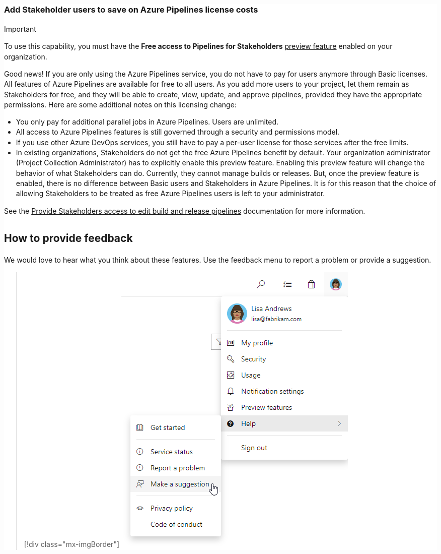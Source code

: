 ### Add Stakeholder users to save on Azure Pipelines license costs

> [!IMPORTANT]
> To use this capability, you must have the **Free access to Pipelines for Stakeholders** [preview feature](/azure/devops/project/navigation/preview-features) enabled on your organization.

Good news! If you are only using the Azure Pipelines service, you do not have to pay for users anymore through Basic licenses. All features of Azure Pipelines are available for free to all users. As you add more users to your project, let them remain as Stakeholders for free, and they will be able to create, view, update, and approve pipelines, provided they have the appropriate permissions. Here are some additional notes on this licensing change:

- You only pay for additional parallel jobs in Azure Pipelines. Users are unlimited.
- All access to Azure Pipelines features is still governed through a security and permissions model.
- If you use other Azure DevOps services, you still have to pay a per-user license for those services after the free limits.
- In existing organizations, Stakeholders do not get the free Azure Pipelines benefit by default. Your organization administrator (Project Collection Administrator) has to explicitly enable this preview feature. Enabling this preview feature will change the behavior of what Stakeholders can do. Currently, they cannot manage builds or releases. But, once the preview feature is enabled, there is no difference between Basic users and Stakeholders in Azure Pipelines. It is for this reason that the choice of allowing Stakeholders to be treated as free Azure Pipelines users is left to your administrator.

See the [Provide Stakeholders access to edit build and release pipelines](/azure/devops/organizations/security/provide-stakeholder-pipeline-access) documentation for more information.

## How to provide feedback

We would love to hear what you think about these features. Use the feedback menu to report a problem or provide a suggestion.

> [!div class="mx-imgBorder"]
> ![Make a suggestion](../media/help-make-a-suggestion.png)
